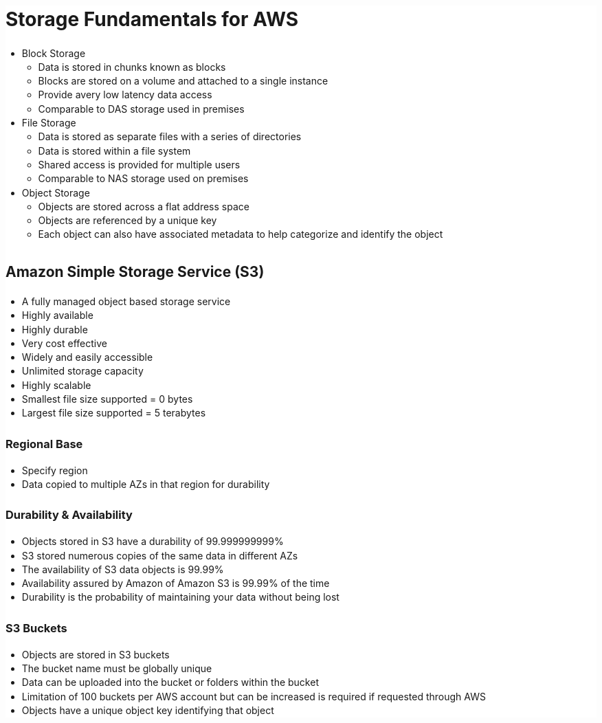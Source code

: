 # Storage Fundamentals for AWS

- Block Storage
  - Data is stored in chunks known as blocks
  - Blocks are stored on a volume and attached to a single instance
  - Provide avery low latency data access
  - Comparable to DAS storage used in premises
- File Storage
  - Data is stored as separate files with a series of directories
  - Data is stored within a file system
  - Shared access is provided for multiple users
  - Comparable to NAS storage used on premises
- Object Storage
  - Objects are stored across a flat address space
  - Objects are referenced by a unique key
  - Each object can also have associated metadata to help categorize and identify the object


## Amazon Simple Storage Service (S3)

- A fully managed object based storage service
- Highly available
- Highly durable
- Very cost effective
- Widely and easily accessible
- Unlimited storage capacity
- Highly scalable
- Smallest file size supported = 0 bytes
- Largest file size supported = 5 terabytes

### Regional Base

 - Specify region
 - Data copied to multiple AZs in that region for durability

### Durability & Availability

- Objects stored in S3 have a durability of 99.999999999%
- S3 stored numerous copies of the same data in different AZs
- The availability of S3 data objects is 99.99%
- Availability assured by Amazon of Amazon S3 is 99.99% of the time
- Durability is the probability of maintaining your data without being lost

### S3 Buckets

- Objects are stored in S3 buckets
- The bucket name must be globally unique
- Data can be uploaded into the bucket or folders within the bucket
- Limitation of 100 buckets per AWS account but can be increased is required if requested through AWS
- Objects have a unique object key identifying that object
